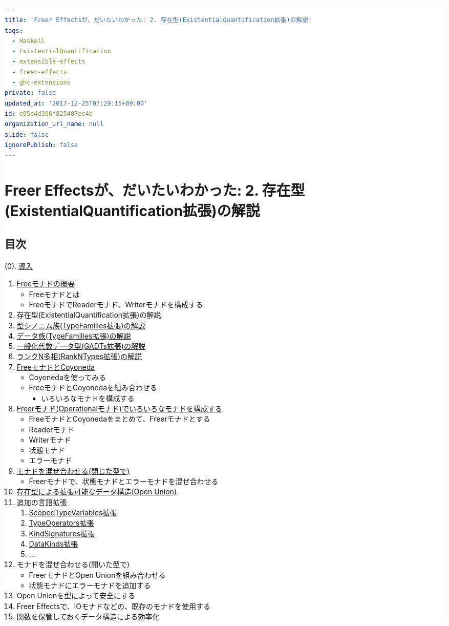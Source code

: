 ```yaml
---
title: 'Freer Effectsが、だいたいわかった: 2. 存在型(ExistentialQuantification拡張)の解説'
tags:
  - Haskell
  - ExistentialQuantification
  - extensible-effects
  - freer-effects
  - ghc-extensions
private: false
updated_at: '2017-12-25T07:29:15+09:00'
id: e95e4d396f825487ec4b
organization_url_name: null
slide: false
ignorePublish: false
---
```

Freer Effectsが、だいたいわかった: 2. 存在型(ExistentialQuantification拡張)の解説
=================================================================================

目次
----

(0). [導入](http://qiita.com/YoshikuniJujo/items/c71644b5af1f5195cbf3)

1. [Freeモナドの概要](http://qiita.com/YoshikuniJujo/items/988ac4b69a27974154fd)
	* Freeモナドとは
	* FreeモナドでReaderモナド、Writerモナドを構成する
2. 存在型(ExistentialQuantification拡張)の解説
3. [型シノニム族(TypeFamilies拡張)の解説](
        https://qiita.com/YoshikuniJujo/items/17853e423c39409d8dfe )
4. [データ族(TypeFamilies拡張)の解説](
        https://qiita.com/YoshikuniJujo/items/b3c442d0387a35bfe860 )
3. [一般化代数データ型(GADTs拡張)の解説](
        https://qiita.com/YoshikuniJujo/items/739a1e3abed8c602dba7 )
4. [ランクN多相(RankNTypes拡張)の解説](
        https://qiita.com/YoshikuniJujo/items/4094b5fe5a7a33f3d1e6 )
4. [FreeモナドとCoyoneda](
        https://qiita.com/YoshikuniJujo/items/729ad9830833eacb9d75 )
	* Coyonedaを使ってみる
	* FreeモナドとCoyonedaを組み合わせる
		+ いろいろなモナドを構成する
8. [Freerモナド(Operationalモナド)でいろいろなモナドを構成する](
        https://qiita.com/YoshikuniJujo/items/686fedc92fd20ff70ab8 )
	* FreeモナドとCoyonedaをまとめて、Freerモナドとする
	* Readerモナド
	* Writerモナド
	* 状態モナド
	* エラーモナド
9. [モナドを混ぜ合わせる(閉じた型で)](https://qiita.com/YoshikuniJujo/items/19a6e9dada698a5ebfb6)
	* Freerモナドで、状態モナドとエラーモナドを混ぜ合わせる
10. [存在型による拡張可能なデータ構造(Open Union)](
        https://qiita.com/YoshikuniJujo/items/8dd63c9415ccda20be28 )
11. 追加の言語拡張
    1. [ScopedTypeVariables拡張](https://qiita.com/YoshikuniJujo/items/103807ee6692e8c2c48b)
    2. [TypeOperators拡張](https://qiita.com/YoshikuniJujo/items/68af70347e61849ccea9)
    3. [KindSignatures拡張](https://qiita.com/YoshikuniJujo/items/0f581acc78d2ba8e3a7c)
    4. [DataKinds拡張](https://qiita.com/YoshikuniJujo/items/c06c01f9a2d344ac211f)
    5. ...
8. モナドを混ぜ合わせる(開いた型で)
	* FreerモナドとOpen Unionを組み合わせる
	* 状態モナドにエラーモナドを追加する
9. Open Unionを型によって安全にする
10. Freer Effectsで、IOモナドなどの、既存のモナドを使用する
11. 関数を保管しておくデータ構造による効率化